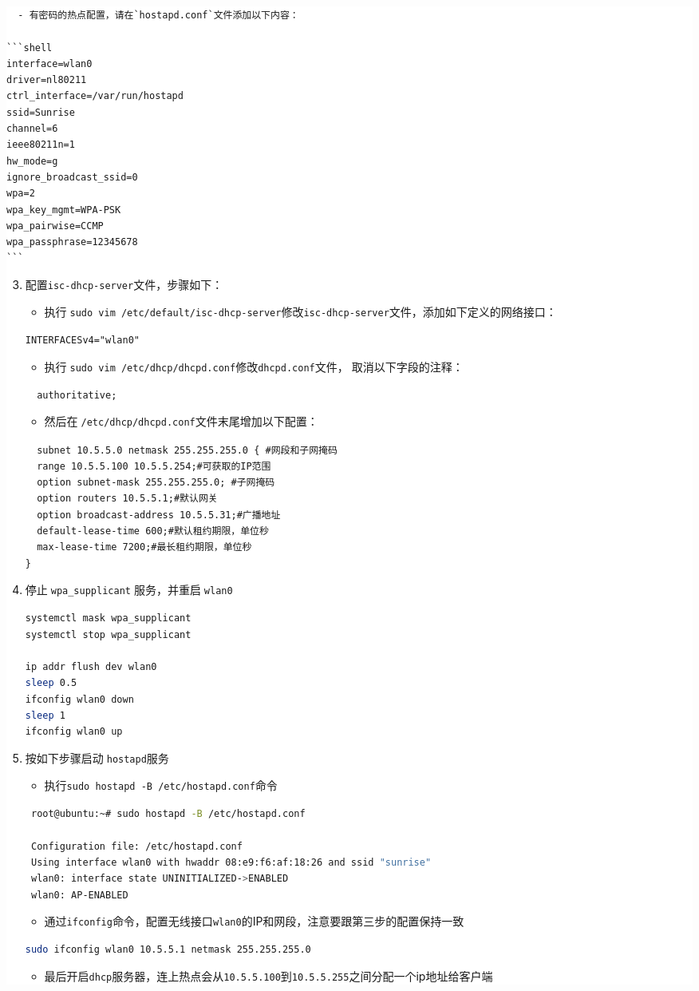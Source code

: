       - 有密码的热点配置，请在`hostapd.conf`文件添加以下内容：

    ```shell
    interface=wlan0
    driver=nl80211
    ctrl_interface=/var/run/hostapd
    ssid=Sunrise
    channel=6
    ieee80211n=1
    hw_mode=g
    ignore_broadcast_ssid=0
    wpa=2
    wpa_key_mgmt=WPA-PSK
    wpa_pairwise=CCMP
    wpa_passphrase=12345678
    ```

3. 配置`isc-dhcp-server`文件，步骤如下：

    - 执行 `sudo vim /etc/default/isc-dhcp-server`修改`isc-dhcp-server`文件，添加如下定义的网络接口：
    ```shell
    INTERFACESv4="wlan0"
    ```
    -  执行 `sudo vim /etc/dhcp/dhcpd.conf`修改`dhcpd.conf`文件， 取消以下字段的注释：
    ```shell
      authoritative;
    ```
    - 然后在 `/etc/dhcp/dhcpd.conf`文件末尾增加以下配置：
    ```shell
      subnet 10.5.5.0 netmask 255.255.255.0 { #网段和子网掩码
      range 10.5.5.100 10.5.5.254;#可获取的IP范围
      option subnet-mask 255.255.255.0; #子网掩码
      option routers 10.5.5.1;#默认网关
      option broadcast-address 10.5.5.31;#广播地址
      default-lease-time 600;#默认租约期限，单位秒
      max-lease-time 7200;#最长租约期限，单位秒
    }
    ```

4. 停止 `wpa_supplicant` 服务，并重启 `wlan0`

    ```bash
    systemctl mask wpa_supplicant
    systemctl stop wpa_supplicant

    ip addr flush dev wlan0
    sleep 0.5
    ifconfig wlan0 down
    sleep 1
    ifconfig wlan0 up
    ```

5. 按如下步骤启动 `hostapd`服务
   - 执行`sudo hostapd -B /etc/hostapd.conf`命令
   ```bash
    root@ubuntu:~# sudo hostapd -B /etc/hostapd.conf
   
    Configuration file: /etc/hostapd.conf
    Using interface wlan0 with hwaddr 08:e9:f6:af:18:26 and ssid "sunrise"
    wlan0: interface state UNINITIALIZED->ENABLED
    wlan0: AP-ENABLED
   ```
   - 通过`ifconfig`命令，配置无线接口`wlan0`的IP和网段，注意要跟第三步的配置保持一致
    ```bash
    sudo ifconfig wlan0 10.5.5.1 netmask 255.255.255.0
    ```
   - 最后开启`dhcp`服务器，连上热点会从`10.5.5.100`到`10.5.5.255`之间分配一个ip地址给客户端